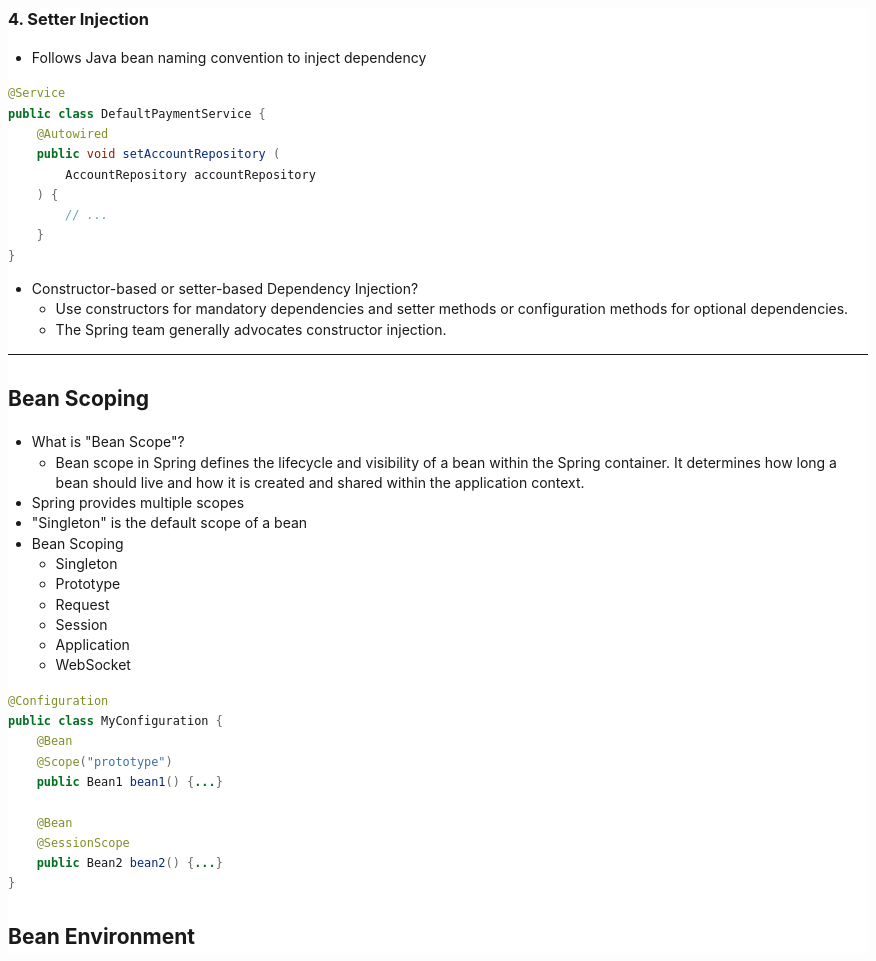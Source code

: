 ### 4. Setter Injection

- Follows Java bean naming convention to inject dependency

```java
@Service
public class DefaultPaymentService {
	@Autowired
	public void setAccountRepository (
		AccountRepository accountRepository
	) {
		// ...
	}
}
```

- Constructor-based or setter-based Dependency Injection?
  - Use constructors for mandatory dependencies and setter methods or configuration methods for optional dependencies.
  - The Spring team generally advocates constructor injection.

---

## Bean Scoping

- What is "Bean Scope"?
  - Bean scope in Spring defines the lifecycle and visibility of a bean within the Spring container. It determines how long a bean should live and how it is created and shared within the application context.
- Spring provides multiple scopes
- "Singleton" is the default scope of a bean
- Bean Scoping
  - Singleton
  - Prototype
  - Request
  - Session
  - Application
  - WebSocket

```java
@Configuration
public class MyConfiguration {
	@Bean
	@Scope("prototype")
	public Bean1 bean1() {...}

	@Bean
	@SessionScope
	public Bean2 bean2() {...}
}
```

## Bean Environment
